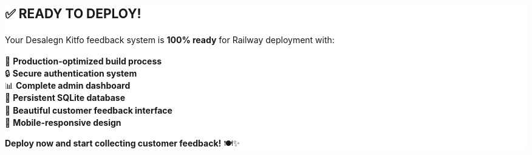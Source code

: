 
## ✅ **READY TO DEPLOY!**

Your Desalegn Kitfo feedback system is **100% ready** for Railway deployment with:

🚀 **Production-optimized build process**  
🔒 **Secure authentication system**  
📊 **Complete admin dashboard**  
💾 **Persistent SQLite database**  
🎨 **Beautiful customer feedback interface**  
📱 **Mobile-responsive design**  

**Deploy now and start collecting customer feedback!** 🍽️✨